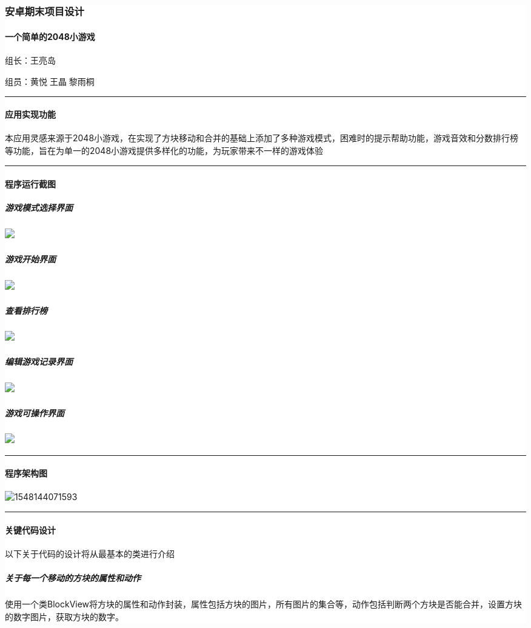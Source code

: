 ### 安卓期末项目设计

#### 一个简单的2048小游戏

组长：王亮岛

组员：黄悦 王晶 黎雨桐

--------

#### 应用实现功能

本应用灵感来源于2048小游戏，在实现了方块移动和合并的基础上添加了多种游戏模式，困难时的提示帮助功能，游戏音效和分数排行榜等功能，旨在为单一的2048小游戏提供多样化的功能，为玩家带来不一样的游戏体验

----------------------------------

#### 程序运行截图
##### 游戏模式选择界面  

![](https://gitee.com/group_22/final_project/raw/master/report/Group22/img/5.png)

##### 游戏开始界面  

![](https://gitee.com/group_22/final_project/raw/master/report/Group22/img/4.png)

##### 查看排行榜

![](https://gitee.com/group_22/final_project/raw/master/report/Group22/img/3.png)

##### 编辑游戏记录界面  

![](https://gitee.com/group_22/final_project/raw/master/report/Group22/img/2.png)

##### 游戏可操作界面  

![](https://gitee.com/group_22/final_project/raw/master/report/Group22/img/4.jpg)

---------------------------------

#### 程序架构图

![1548144071593](https://gitee.com/group_22/final_project/raw/master/report/Group22/img/7.PNG)

-------------

#### 关键代码设计

以下关于代码的设计将从最基本的类进行介绍

##### 关于每一个移动的方块的属性和动作

使用一个类BlockView将方块的属性和动作封装，属性包括方块的图片，所有图片的集合等，动作包括判断两个方块是否能合并，设置方块的数字图片，获取方块的数字。
